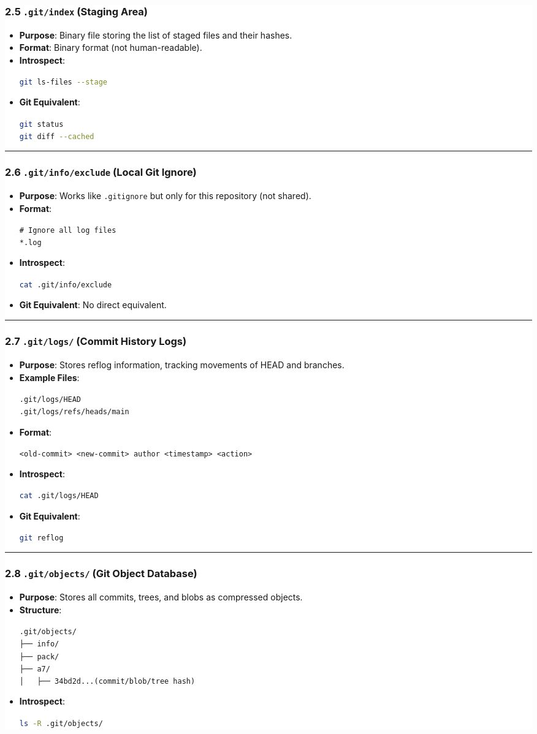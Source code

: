 
### **2.5 `.git/index` (Staging Area)**
- **Purpose**: Binary file storing the list of staged files and their hashes.
- **Format**: Binary format (not human-readable).
- **Introspect**:
  ```sh
  git ls-files --stage
  ```
- **Git Equivalent**:
  ```sh
  git status
  git diff --cached
  ```

---

### **2.6 `.git/info/exclude` (Local Git Ignore)**
- **Purpose**: Works like `.gitignore` but only for this repository (not shared).
- **Format**:
  ```
  # Ignore all log files
  *.log
  ```
- **Introspect**:
  ```sh
  cat .git/info/exclude
  ```
- **Git Equivalent**: No direct equivalent.

---

### **2.7 `.git/logs/` (Commit History Logs)**
- **Purpose**: Stores reflog information, tracking movements of HEAD and branches.
- **Example Files**:
  ```
  .git/logs/HEAD
  .git/logs/refs/heads/main
  ```
- **Format**:
  ```
  <old-commit> <new-commit> author <timestamp> <action>
  ```
- **Introspect**:
  ```sh
  cat .git/logs/HEAD
  ```
- **Git Equivalent**:
  ```sh
  git reflog
  ```

---

### **2.8 `.git/objects/` (Git Object Database)**
- **Purpose**: Stores all commits, trees, and blobs as compressed objects.
- **Structure**:
  ```
  .git/objects/
  ├── info/
  ├── pack/
  ├── a7/
  │   ├── 34bd2d...(commit/blob/tree hash)
  ```
- **Introspect**:
  ```sh
  ls -R .git/objects/
  ```